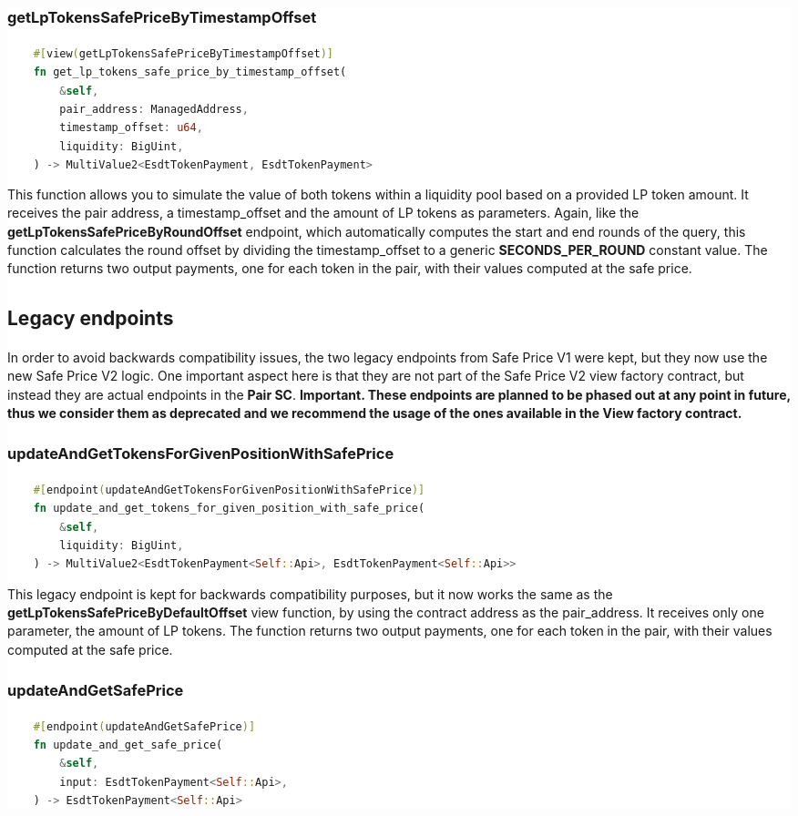### getLpTokensSafePriceByTimestampOffset

```rust
    #[view(getLpTokensSafePriceByTimestampOffset)]
    fn get_lp_tokens_safe_price_by_timestamp_offset(
        &self,
        pair_address: ManagedAddress,
        timestamp_offset: u64,
        liquidity: BigUint,
    ) -> MultiValue2<EsdtTokenPayment, EsdtTokenPayment>
```

This function allows you to simulate the value of both tokens within a liquidity pool based on a provided LP token amount. It receives the pair address, a timestamp_offset and the amount of LP tokens as parameters. Again, like the __getLpTokensSafePriceByRoundOffset__ endpoint, which automatically computes the start and end rounds of the query, this function calculates the round offset by dividing the timestamp_offset to a generic __SECONDS_PER_ROUND__ constant value.
The function returns two output payments, one for each token in the pair, with their values computed at the safe price.

## Legacy endpoints

In order to avoid backwards compatibility issues, the two legacy endpoints from Safe Price V1 were kept, but they now use the new Safe Price V2 logic. One important aspect here is that they are not part of the Safe Price V2 view factory contract, but instead they are actual endpoints in the __Pair SC__.
__Important. These endpoints are planned to be phased out at any point in future, thus we consider them as deprecated and we recommend the usage of the ones available in the View factory contract.__

### updateAndGetTokensForGivenPositionWithSafePrice

```rust
    #[endpoint(updateAndGetTokensForGivenPositionWithSafePrice)]
    fn update_and_get_tokens_for_given_position_with_safe_price(
        &self,
        liquidity: BigUint,
    ) -> MultiValue2<EsdtTokenPayment<Self::Api>, EsdtTokenPayment<Self::Api>>
```

This legacy endpoint is kept for backwards compatibility purposes, but it now works the same as the __getLpTokensSafePriceByDefaultOffset__ view function, by using the contract address as the pair_address. It receives only one parameter, the amount of LP tokens.
The function returns two output payments, one for each token in the pair, with their values computed at the safe price.

### updateAndGetSafePrice

```rust
    #[endpoint(updateAndGetSafePrice)]
    fn update_and_get_safe_price(
        &self,
        input: EsdtTokenPayment<Self::Api>,
    ) -> EsdtTokenPayment<Self::Api>
```
